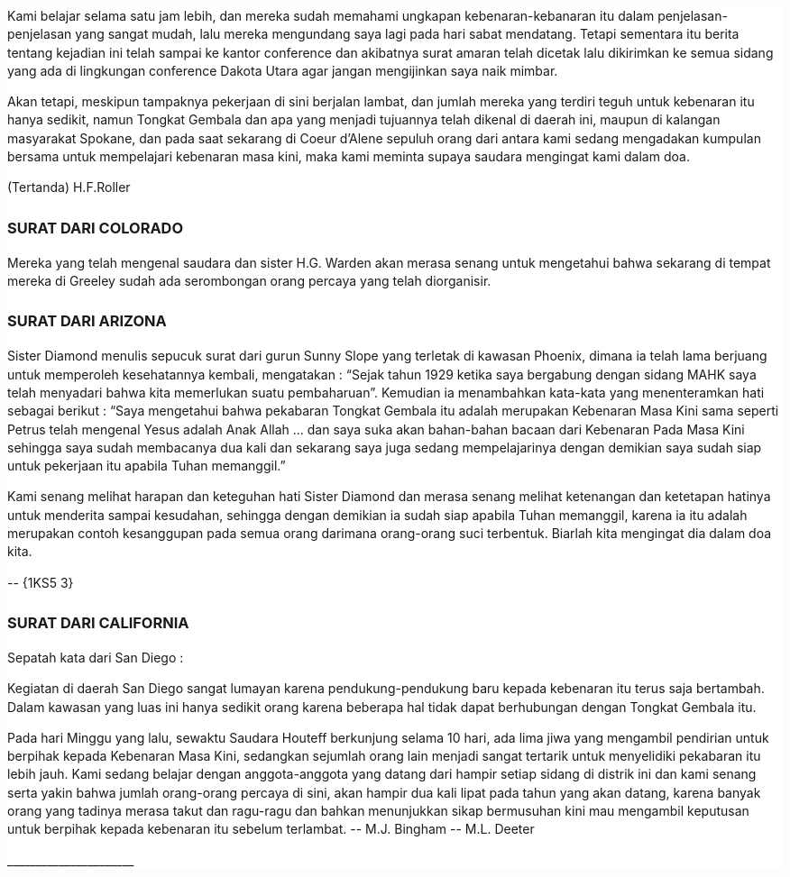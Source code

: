 Kami belajar selama satu jam lebih, dan mereka sudah memahami ungkapan kebenaran-kebanaran itu dalam penjelasan-penjelasan yang sangat mudah, lalu mereka mengundang saya lagi pada hari sabat mendatang. Tetapi sementara itu berita tentang kejadian ini telah sampai ke kantor conference dan akibatnya surat amaran telah dicetak lalu dikirimkan ke semua sidang yang ada di lingkungan conference Dakota Utara agar jangan mengijinkan saya naik mimbar.

Akan tetapi, meskipun tampaknya pekerjaan di sini berjalan lambat, dan jumlah mereka yang terdiri teguh untuk kebenaran itu hanya sedikit, namun Tongkat Gembala dan apa yang menjadi tujuannya telah dikenal di daerah ini, maupun di kalangan masyarakat Spokane, dan pada saat sekarang di Coeur d’Alene sepuluh orang dari antara kami sedang mengadakan kumpulan bersama untuk mempelajari kebenaran masa kini, maka kami meminta supaya saudara mengingat kami dalam doa.

(Tertanda) H.F.Roller

### SURAT DARI COLORADO

Mereka yang telah mengenal saudara dan sister H.G. Warden akan merasa senang untuk mengetahui bahwa sekarang di tempat mereka di Greeley sudah ada serombongan orang percaya yang telah diorganisir.

### SURAT DARI ARIZONA

Sister Diamond menulis sepucuk surat dari gurun Sunny Slope yang terletak di kawasan Phoenix, dimana ia telah lama berjuang untuk memperoleh kesehatannya kembali, mengatakan : “Sejak tahun 1929 ketika saya bergabung dengan sidang MAHK saya telah menyadari bahwa kita memerlukan suatu pembaharuan”. Kemudian ia menambahkan kata-kata yang menenteramkan hati sebagai berikut : “Saya mengetahui bahwa pekabaran Tongkat Gembala itu adalah merupakan Kebenaran Masa Kini sama seperti Petrus telah mengenal Yesus adalah Anak Allah ... dan saya suka akan bahan-bahan bacaan dari Kebenaran Pada Masa Kini sehingga saya sudah membacanya dua kali dan sekarang saya juga sedang mempelajarinya dengan demikian saya sudah siap untuk pekerjaan itu apabila Tuhan memanggil.”

Kami senang melihat harapan dan keteguhan hati Sister Diamond dan merasa senang melihat ketenangan dan ketetapan hatinya untuk menderita sampai kesudahan, sehingga dengan demikian ia sudah siap apabila Tuhan memanggil, karena ia itu adalah merupakan contoh kesanggupan pada semua orang darimana orang-orang suci terbentuk. Biarlah kita mengingat dia dalam doa kita.

 -- {1KS5 3}   
  
  ### SURAT DARI CALIFORNIA

Sepatah kata dari San Diego :

Kegiatan di daerah San Diego sangat lumayan karena pendukung-pendukung baru kepada kebenaran itu terus saja bertambah. Dalam kawasan yang luas ini hanya sedikit orang karena beberapa hal tidak dapat berhubungan dengan Tongkat Gembala itu.

Pada hari Minggu yang lalu, sewaktu Saudara Houteff berkunjung selama 10 hari, ada lima jiwa yang mengambil pendirian untuk berpihak kepada Kebenaran Masa Kini, sedangkan sejumlah orang lain menjadi sangat tertarik untuk menyelidiki pekabaran itu lebih jauh. Kami sedang belajar dengan anggota-anggota yang datang dari hampir setiap sidang di distrik ini dan kami senang serta yakin bahwa jumlah orang-orang percaya di sini, akan hampir dua kali lipat pada tahun yang akan datang, karena banyak orang yang tadinya merasa takut dan ragu-ragu dan bahkan menunjukkan sikap bermusuhan kini mau mengambil keputusan untuk berpihak kepada kebenaran itu sebelum terlambat. -- M.J. Bingham -- M.L. Deeter

\_\_\_\_\_\_\_\_\_\_\_\_\_\_\_\_\_\_\_\_\_\_
